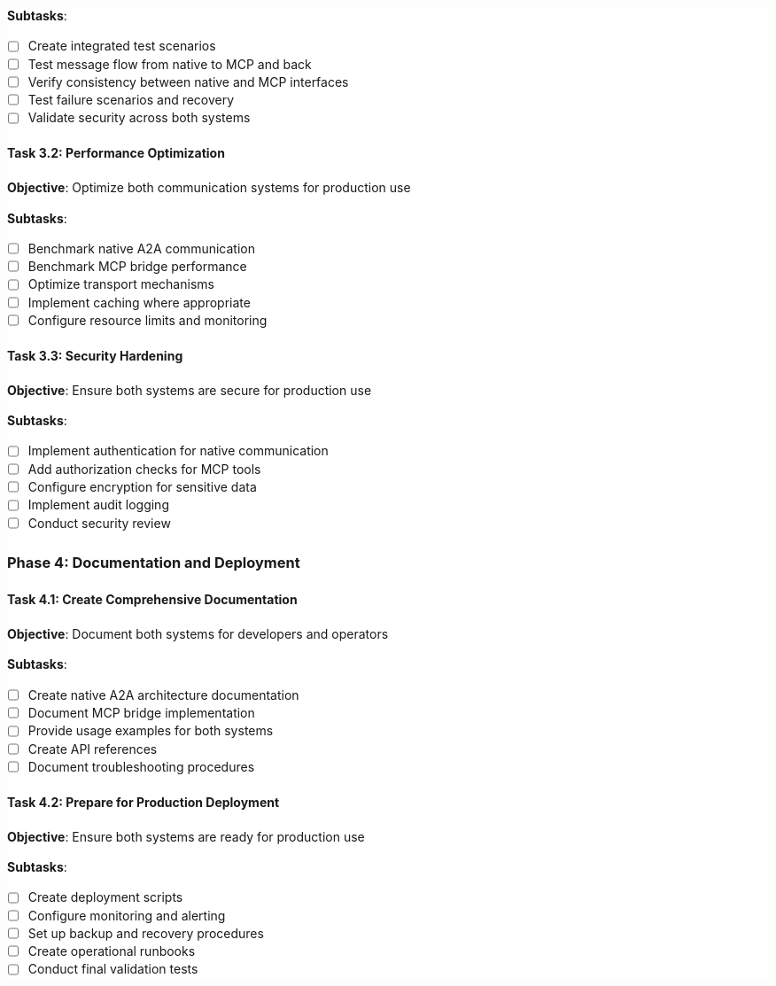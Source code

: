 **Subtasks**:

- [ ] Create integrated test scenarios
- [ ] Test message flow from native to MCP and back
- [ ] Verify consistency between native and MCP interfaces
- [ ] Test failure scenarios and recovery
- [ ] Validate security across both systems

#### Task 3.2: Performance Optimization

**Objective**: Optimize both communication systems for production use

**Subtasks**:

- [ ] Benchmark native A2A communication
- [ ] Benchmark MCP bridge performance
- [ ] Optimize transport mechanisms
- [ ] Implement caching where appropriate
- [ ] Configure resource limits and monitoring

#### Task 3.3: Security Hardening

**Objective**: Ensure both systems are secure for production use

**Subtasks**:

- [ ] Implement authentication for native communication
- [ ] Add authorization checks for MCP tools
- [ ] Configure encryption for sensitive data
- [ ] Implement audit logging
- [ ] Conduct security review

### Phase 4: Documentation and Deployment

#### Task 4.1: Create Comprehensive Documentation

**Objective**: Document both systems for developers and operators

**Subtasks**:

- [ ] Create native A2A architecture documentation
- [ ] Document MCP bridge implementation
- [ ] Provide usage examples for both systems
- [ ] Create API references
- [ ] Document troubleshooting procedures

#### Task 4.2: Prepare for Production Deployment

**Objective**: Ensure both systems are ready for production use

**Subtasks**:

- [ ] Create deployment scripts
- [ ] Configure monitoring and alerting
- [ ] Set up backup and recovery procedures
- [ ] Create operational runbooks
- [ ] Conduct final validation tests
